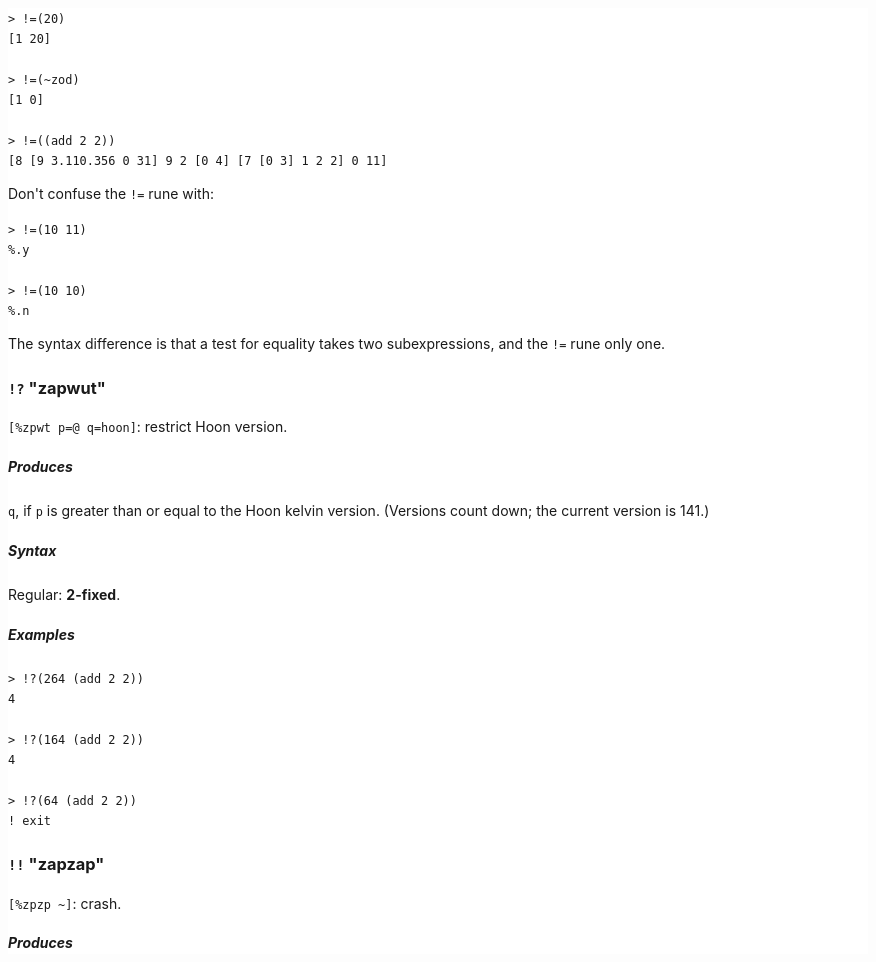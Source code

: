 ```
> !=(20)
[1 20]

> !=(~zod)
[1 0]

> !=((add 2 2))
[8 [9 3.110.356 0 31] 9 2 [0 4] [7 [0 3] 1 2 2] 0 11]
```

Don't confuse the `!=` rune with:

```
> !=(10 11)
%.y

> !=(10 10)
%.n
```

The syntax difference is that a test for equality takes two subexpressions, and the `!=` rune only one.

### `!?` "zapwut"

`[%zpwt p=@ q=hoon]`: restrict Hoon version.

##### Produces

`q`, if `p` is greater than or equal to the Hoon kelvin version.
(Versions count down; the current version is 141.)

##### Syntax

Regular: **2-fixed**.

##### Examples

```
> !?(264 (add 2 2))
4

> !?(164 (add 2 2))
4

> !?(64 (add 2 2))
! exit
```

### `!!` "zapzap"

`[%zpzp ~]`: crash.

##### Produces
